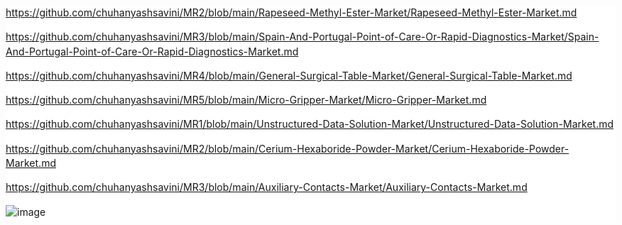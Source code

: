https://github.com/chuhanyashsavini/MR2/blob/main/Rapeseed-Methyl-Ester-Market/Rapeseed-Methyl-Ester-Market.md</a></p><p><a href="https://github.com/chuhanyashsavini/MR3/blob/main/Spain-And-Portugal-Point-of-Care-Or-Rapid-Diagnostics-Market/Spain-And-Portugal-Point-of-Care-Or-Rapid-Diagnostics-Market.md">https://github.com/chuhanyashsavini/MR3/blob/main/Spain-And-Portugal-Point-of-Care-Or-Rapid-Diagnostics-Market/Spain-And-Portugal-Point-of-Care-Or-Rapid-Diagnostics-Market.md</a></p><p><a href="https://github.com/chuhanyashsavini/MR4/blob/main/General-Surgical-Table-Market/General-Surgical-Table-Market.md">https://github.com/chuhanyashsavini/MR4/blob/main/General-Surgical-Table-Market/General-Surgical-Table-Market.md</a></p><p><a href="https://github.com/chuhanyashsavini/MR5/blob/main/Micro-Gripper-Market/Micro-Gripper-Market.md">https://github.com/chuhanyashsavini/MR5/blob/main/Micro-Gripper-Market/Micro-Gripper-Market.md</a></p><p><a href="https://github.com/chuhanyashsavini/MR1/blob/main/Unstructured-Data-Solution-Market/Unstructured-Data-Solution-Market.md">https://github.com/chuhanyashsavini/MR1/blob/main/Unstructured-Data-Solution-Market/Unstructured-Data-Solution-Market.md</a></p><p><a href=" https://github.com/chuhanyashsavini/MR2/blob/main/Cerium-Hexaboride-Powder-Market/Cerium-Hexaboride-Powder-Market.md"> https://github.com/chuhanyashsavini/MR2/blob/main/Cerium-Hexaboride-Powder-Market/Cerium-Hexaboride-Powder-Market.md</a></p><p><a href="https://github.com/chuhanyashsavini/MR3/blob/main/Auxiliary-Contacts-Market/Auxiliary-Contacts-Market.md">https://github.com/chuhanyashsavini/MR3/blob/main/Auxiliary-Contacts-Market/Auxiliary-Contacts-Market.md</a></p>
![image](https://github.com/user-attachments/assets/def41b5d-36fe-4c69-bc6a-009bf0cf935c)
